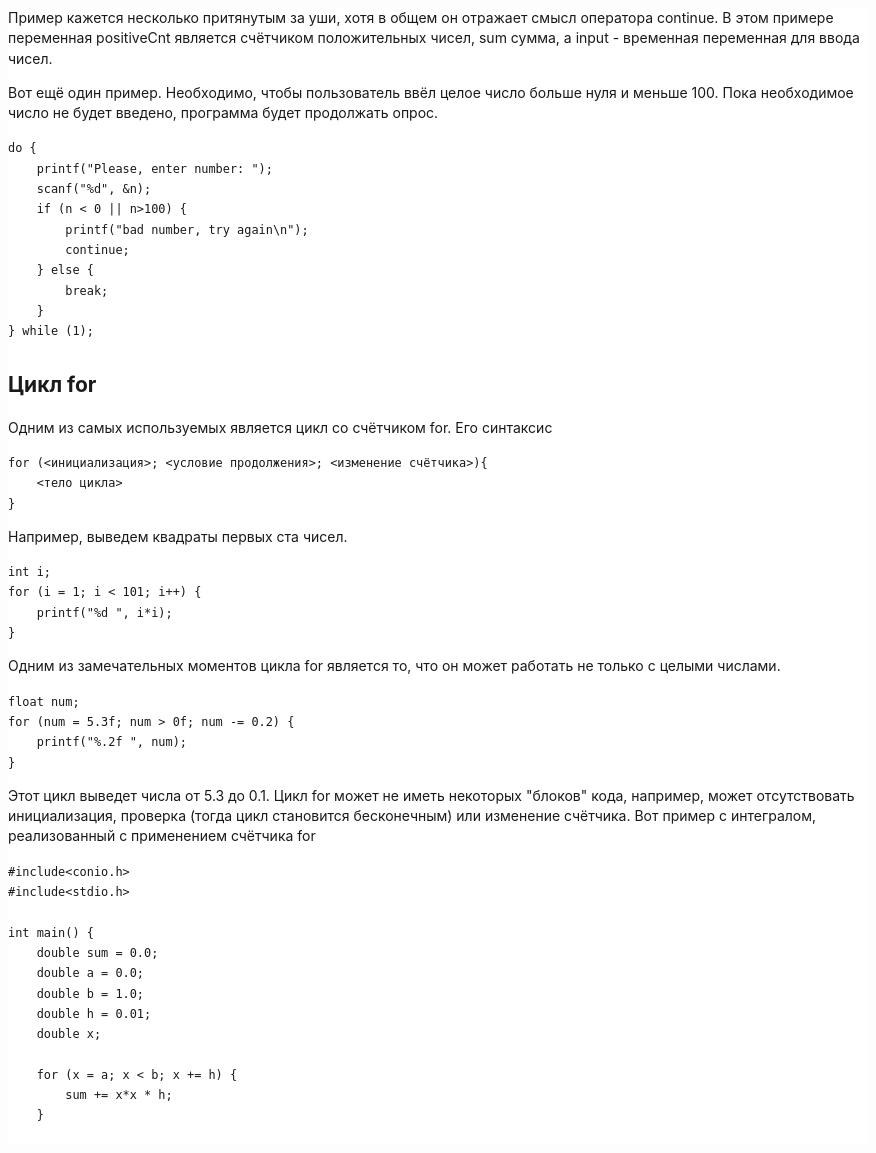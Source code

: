 Пример кажется несколько притянутым за уши, хотя в общем он отражает смысл оператора continue. В этом примере переменная positiveCnt является счётчиком положительных чисел, sum сумма, а input - временная переменная для ввода чисел.

Вот ещё один пример. Необходимо, чтобы пользователь ввёл целое число больше нуля и меньше 100. Пока необходимое число не будет введено,  программа будет продолжать опрос.

```
do {
	printf("Please, enter number: ");
	scanf("%d", &n);
	if (n < 0 || n>100) {
		printf("bad number, try again\n");
		continue;
	} else {
		break;
	}
} while (1);
```

## Цикл for

Одним из самых используемых является цикл со счётчиком for. Его синтаксис

```
for (<инициализация>; <условие продолжения>; <изменение счётчика>){
	<тело цикла>
}
```

Например, выведем квадраты первых ста чисел.

```
int i;
for (i = 1; i < 101; i++) {
	printf("%d ", i*i);
}
```

Одним из замечательных моментов цикла for является то, что он может работать не только с целыми числами.

```
float num;
for (num = 5.3f; num > 0f; num -= 0.2) {
	printf("%.2f ", num);
}
```

Этот цикл выведет числа от 5.3 до 0.1. 
Цикл for может не иметь некоторых "блоков" кода, например, может отсутствовать инициализация, проверка (тогда цикл становится бесконечным) или изменение счётчика. 
Вот пример с интегралом, реализованный с применением счётчика for

```
#include<conio.h>
#include<stdio.h>

int main() {
	double sum = 0.0;
	double a = 0.0;
	double b = 1.0;
	double h = 0.01;
	double x;
	
	for (x = a; x < b; x += h) {
		sum += x*x * h;
	}
	
```